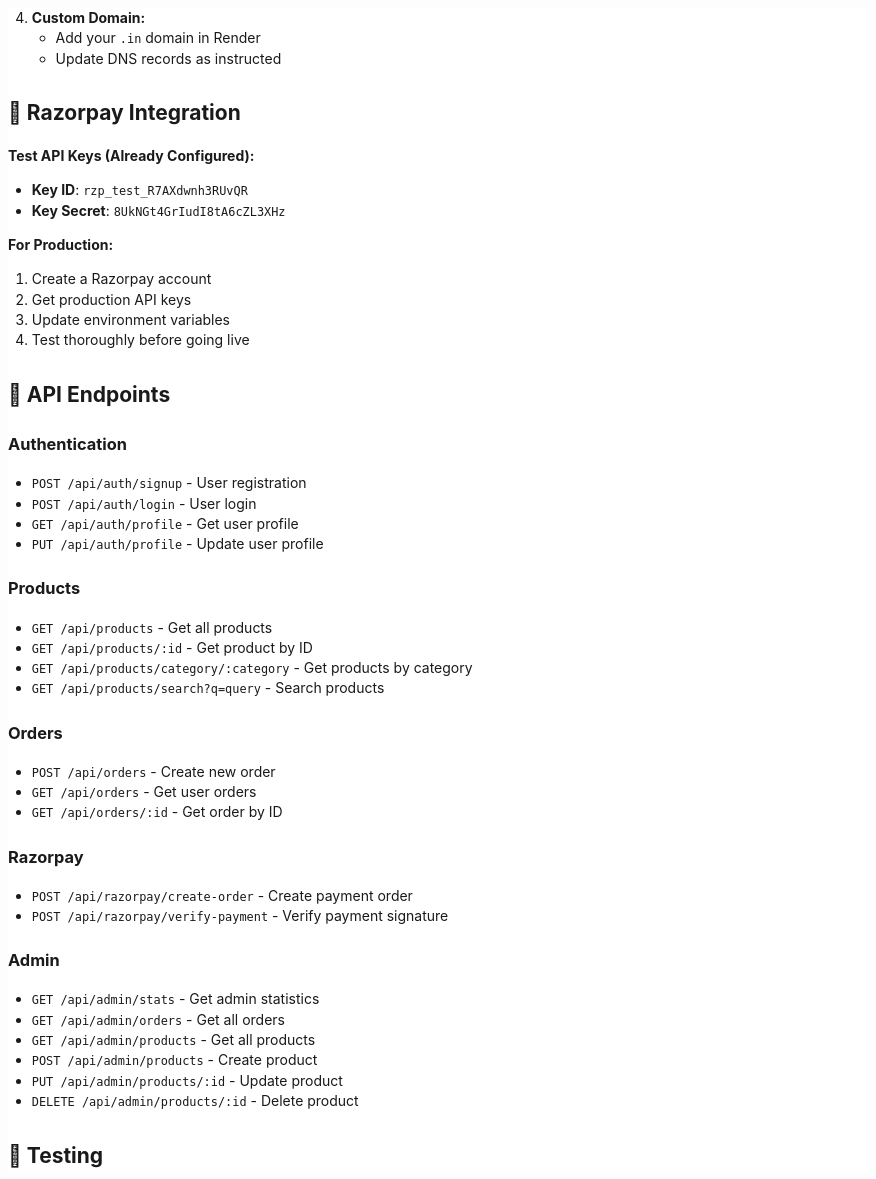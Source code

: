 4. **Custom Domain:**
   - Add your `.in` domain in Render
   - Update DNS records as instructed

## 🔑 **Razorpay Integration**

**Test API Keys (Already Configured):**
- **Key ID**: `rzp_test_R7AXdwnh3RUvQR`
- **Key Secret**: `8UkNGt4GrIudI8tA6cZL3XHz`

**For Production:**
1. Create a Razorpay account
2. Get production API keys
3. Update environment variables
4. Test thoroughly before going live

## 📱 **API Endpoints**

### **Authentication**
- `POST /api/auth/signup` - User registration
- `POST /api/auth/login` - User login
- `GET /api/auth/profile` - Get user profile
- `PUT /api/auth/profile` - Update user profile

### **Products**
- `GET /api/products` - Get all products
- `GET /api/products/:id` - Get product by ID
- `GET /api/products/category/:category` - Get products by category
- `GET /api/products/search?q=query` - Search products

### **Orders**
- `POST /api/orders` - Create new order
- `GET /api/orders` - Get user orders
- `GET /api/orders/:id` - Get order by ID

### **Razorpay**
- `POST /api/razorpay/create-order` - Create payment order
- `POST /api/razorpay/verify-payment` - Verify payment signature

### **Admin**
- `GET /api/admin/stats` - Get admin statistics
- `GET /api/admin/orders` - Get all orders
- `GET /api/admin/products` - Get all products
- `POST /api/admin/products` - Create product
- `PUT /api/admin/products/:id` - Update product
- `DELETE /api/admin/products/:id` - Delete product

## 🧪 **Testing**
